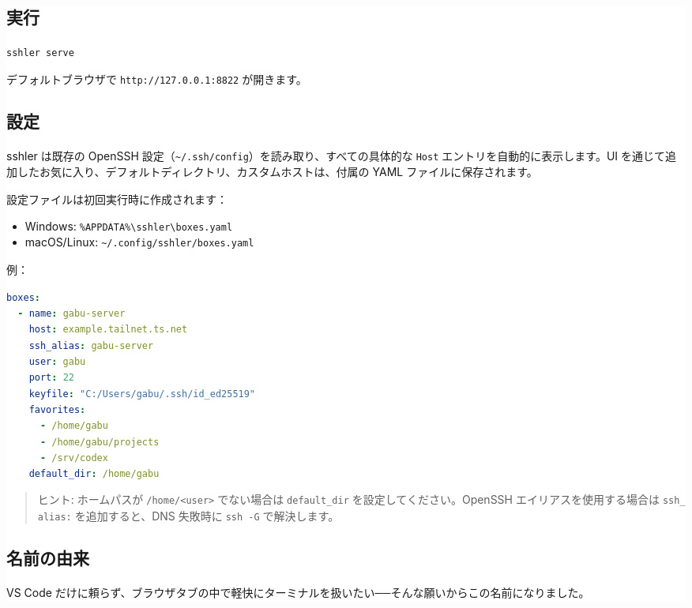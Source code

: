 ## 実行

```bash
sshler serve
```

デフォルトブラウザで `http://127.0.0.1:8822` が開きます。

## 設定

sshler は既存の OpenSSH 設定（`~/.ssh/config`）を読み取り、すべての具体的な `Host` エントリを自動的に表示します。UI を通じて追加したお気に入り、デフォルトディレクトリ、カスタムホストは、付属の YAML ファイルに保存されます。

設定ファイルは初回実行時に作成されます：

- Windows: `%APPDATA%\sshler\boxes.yaml`
- macOS/Linux: `~/.config/sshler/boxes.yaml`

例：

```yaml
boxes:
  - name: gabu-server
    host: example.tailnet.ts.net
    ssh_alias: gabu-server
    user: gabu
    port: 22
    keyfile: "C:/Users/gabu/.ssh/id_ed25519"
    favorites:
      - /home/gabu
      - /home/gabu/projects
      - /srv/codex
    default_dir: /home/gabu
```

> ヒント: ホームパスが `/home/<user>` でない場合は `default_dir` を設定してください。OpenSSH エイリアスを使用する場合は `ssh_alias:` を追加すると、DNS 失敗時に `ssh -G` で解決します。

## 名前の由来

VS Code だけに頼らず、ブラウザタブの中で軽快にターミナルを扱いたい──そんな願いからこの名前になりました。
